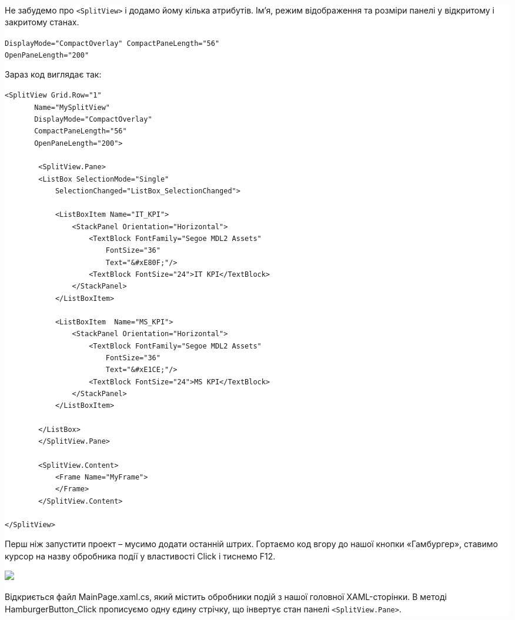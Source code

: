 Не забудемо про `<SplitView>` і додамо йому кілька атрибутів. Ім’я, режим відображення та розміри панелі у відкритому і закритому станах.

    DisplayMode="CompactOverlay" CompactPaneLength="56"            
    OpenPaneLength="200"

Зараз код виглядає так:

    <SplitView Grid.Row="1"
           Name="MySplitView"
           DisplayMode="CompactOverlay"
           CompactPaneLength="56"
           OpenPaneLength="200">

            <SplitView.Pane>
            <ListBox SelectionMode="Single"
                SelectionChanged="ListBox_SelectionChanged">

                <ListBoxItem Name="IT_KPI">
                    <StackPanel Orientation="Horizontal">
                        <TextBlock FontFamily="Segoe MDL2 Assets"
                            FontSize="36"
                            Text="&#xE80F;"/>
                        <TextBlock FontSize="24">IT KPI</TextBlock>
                    </StackPanel>
                </ListBoxItem>

                <ListBoxItem  Name="MS_KPI">
                    <StackPanel Orientation="Horizontal">
                        <TextBlock FontFamily="Segoe MDL2 Assets"
                            FontSize="36"
                            Text="&#xE1CE;"/>
                        <TextBlock FontSize="24">MS KPI</TextBlock>
                    </StackPanel>
                </ListBoxItem>

            </ListBox>
            </SplitView.Pane>

            <SplitView.Content>
                <Frame Name="MyFrame">
                </Frame>
            </SplitView.Content>

    </SplitView>

Перш ніж запустити проект – мусимо додати останній штрих. 
Гортаємо код вгору до нашої кнопки «Гамбургер», ставимо курсор на назву обробника події у властивості Click і тиснемо F12.

![](/images/2016/02/1455047587_3e326a78c4674446aeecea7616087985.jpg)

Відкриється файл MainPage.xaml.cs, який містить обробники подій з нашої головної XAML-сторінки. В методі HamburgerButton_Click прописуємо одну єдину стрічку, що інвертує стан панелі `<SplitView.Pane>`.
